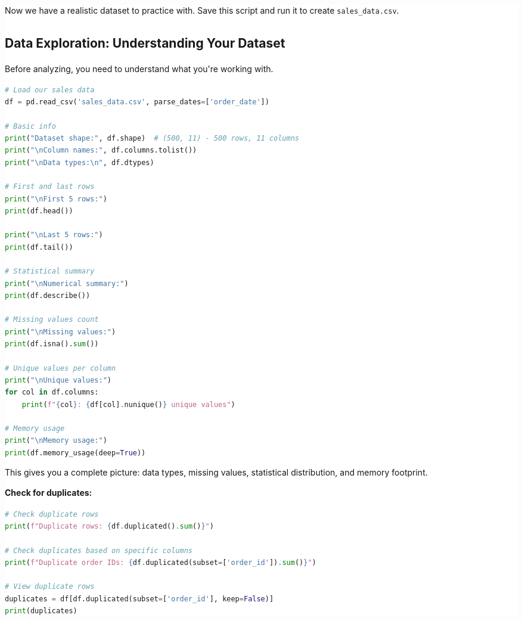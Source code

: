 Now we have a realistic dataset to practice with. Save this script and run it to create `sales_data.csv`.

## Data Exploration: Understanding Your Dataset

Before analyzing, you need to understand what you're working with.

```python
# Load our sales data
df = pd.read_csv('sales_data.csv', parse_dates=['order_date'])

# Basic info
print("Dataset shape:", df.shape)  # (500, 11) - 500 rows, 11 columns
print("\nColumn names:", df.columns.tolist())
print("\nData types:\n", df.dtypes)

# First and last rows
print("\nFirst 5 rows:")
print(df.head())

print("\nLast 5 rows:")
print(df.tail())

# Statistical summary
print("\nNumerical summary:")
print(df.describe())

# Missing values count
print("\nMissing values:")
print(df.isna().sum())

# Unique values per column
print("\nUnique values:")
for col in df.columns:
    print(f"{col}: {df[col].nunique()} unique values")

# Memory usage
print("\nMemory usage:")
print(df.memory_usage(deep=True))
```

This gives you a complete picture: data types, missing values, statistical distribution, and memory footprint.

**Check for duplicates:**

```python
# Check duplicate rows
print(f"Duplicate rows: {df.duplicated().sum()}")

# Check duplicates based on specific columns
print(f"Duplicate order IDs: {df.duplicated(subset=['order_id']).sum()}")

# View duplicate rows
duplicates = df[df.duplicated(subset=['order_id'], keep=False)]
print(duplicates)
```
